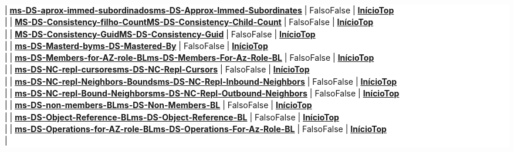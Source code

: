 | [<span data-ttu-id="63027-539">**ms-DS-aprox-immed-subordinados**</span><span class="sxs-lookup"><span data-stu-id="63027-539">**ms-DS-Approx-Immed-Subordinates**</span></span>](a-msds-approx-immed-subordinates.md) | <span data-ttu-id="63027-540">Falso</span><span class="sxs-lookup"><span data-stu-id="63027-540">False</span></span>     | [<span data-ttu-id="63027-541">**Início**</span><span class="sxs-lookup"><span data-stu-id="63027-541">**Top**</span></span>](c-top.md)<br/>                                                          |
| [<span data-ttu-id="63027-542">**MS-DS-Consistency-filho-Count**</span><span class="sxs-lookup"><span data-stu-id="63027-542">**MS-DS-Consistency-Child-Count**</span></span>](a-ms-ds-consistencychildcount.md)      | <span data-ttu-id="63027-543">Falso</span><span class="sxs-lookup"><span data-stu-id="63027-543">False</span></span>     | [<span data-ttu-id="63027-544">**Início**</span><span class="sxs-lookup"><span data-stu-id="63027-544">**Top**</span></span>](c-top.md)<br/>                                                          |
| [<span data-ttu-id="63027-545">**MS-DS-Consistency-Guid**</span><span class="sxs-lookup"><span data-stu-id="63027-545">**MS-DS-Consistency-Guid**</span></span>](a-ms-ds-consistencyguid.md)                   | <span data-ttu-id="63027-546">Falso</span><span class="sxs-lookup"><span data-stu-id="63027-546">False</span></span>     | [<span data-ttu-id="63027-547">**Início**</span><span class="sxs-lookup"><span data-stu-id="63027-547">**Top**</span></span>](c-top.md)<br/>                                                          |
| [<span data-ttu-id="63027-548">**ms-DS-Masterd-by**</span><span class="sxs-lookup"><span data-stu-id="63027-548">**ms-DS-Mastered-By**</span></span>](a-msds-masteredby.md)                              | <span data-ttu-id="63027-549">Falso</span><span class="sxs-lookup"><span data-stu-id="63027-549">False</span></span>     | [<span data-ttu-id="63027-550">**Início**</span><span class="sxs-lookup"><span data-stu-id="63027-550">**Top**</span></span>](c-top.md)<br/>                                                          |
| [<span data-ttu-id="63027-551">**ms-DS-Members-for-AZ-role-BL**</span><span class="sxs-lookup"><span data-stu-id="63027-551">**ms-DS-Members-For-Az-Role-BL**</span></span>](a-msds-membersforazrolebl.md)           | <span data-ttu-id="63027-552">Falso</span><span class="sxs-lookup"><span data-stu-id="63027-552">False</span></span>     | [<span data-ttu-id="63027-553">**Início**</span><span class="sxs-lookup"><span data-stu-id="63027-553">**Top**</span></span>](c-top.md)<br/>                                                          |
| [<span data-ttu-id="63027-554">**ms-DS-NC-repl-cursores**</span><span class="sxs-lookup"><span data-stu-id="63027-554">**ms-DS-NC-Repl-Cursors**</span></span>](a-msds-ncreplcursors.md)                       | <span data-ttu-id="63027-555">Falso</span><span class="sxs-lookup"><span data-stu-id="63027-555">False</span></span>     | [<span data-ttu-id="63027-556">**Início**</span><span class="sxs-lookup"><span data-stu-id="63027-556">**Top**</span></span>](c-top.md)<br/>                                                          |
| [<span data-ttu-id="63027-557">**ms-DS-NC-repl-Neighbors-Bounds**</span><span class="sxs-lookup"><span data-stu-id="63027-557">**ms-DS-NC-Repl-Inbound-Neighbors**</span></span>](a-msds-ncreplinboundneighbors.md)    | <span data-ttu-id="63027-558">Falso</span><span class="sxs-lookup"><span data-stu-id="63027-558">False</span></span>     | [<span data-ttu-id="63027-559">**Início**</span><span class="sxs-lookup"><span data-stu-id="63027-559">**Top**</span></span>](c-top.md)<br/>                                                          |
| [<span data-ttu-id="63027-560">**ms-DS-NC-repl-Bound-Neighbors**</span><span class="sxs-lookup"><span data-stu-id="63027-560">**ms-DS-NC-Repl-Outbound-Neighbors**</span></span>](a-msds-ncreploutboundneighbors.md)  | <span data-ttu-id="63027-561">Falso</span><span class="sxs-lookup"><span data-stu-id="63027-561">False</span></span>     | [<span data-ttu-id="63027-562">**Início**</span><span class="sxs-lookup"><span data-stu-id="63027-562">**Top**</span></span>](c-top.md)<br/>                                                          |
| [<span data-ttu-id="63027-563">**ms-DS-non-members-BL**</span><span class="sxs-lookup"><span data-stu-id="63027-563">**ms-DS-Non-Members-BL**</span></span>](a-msds-nonmembersbl.md)                         | <span data-ttu-id="63027-564">Falso</span><span class="sxs-lookup"><span data-stu-id="63027-564">False</span></span>     | [<span data-ttu-id="63027-565">**Início**</span><span class="sxs-lookup"><span data-stu-id="63027-565">**Top**</span></span>](c-top.md)<br/>                                                          |
| [<span data-ttu-id="63027-566">**ms-DS-Object-Reference-BL**</span><span class="sxs-lookup"><span data-stu-id="63027-566">**ms-DS-Object-Reference-BL**</span></span>](a-msds-objectreferencebl.md)               | <span data-ttu-id="63027-567">Falso</span><span class="sxs-lookup"><span data-stu-id="63027-567">False</span></span>     | [<span data-ttu-id="63027-568">**Início**</span><span class="sxs-lookup"><span data-stu-id="63027-568">**Top**</span></span>](c-top.md)<br/>                                                          |
| [<span data-ttu-id="63027-569">**ms-DS-Operations-for-AZ-role-BL**</span><span class="sxs-lookup"><span data-stu-id="63027-569">**ms-DS-Operations-For-Az-Role-BL**</span></span>](a-msds-operationsforazrolebl.md)     | <span data-ttu-id="63027-570">Falso</span><span class="sxs-lookup"><span data-stu-id="63027-570">False</span></span>     | [<span data-ttu-id="63027-571">**Início**</span><span class="sxs-lookup"><span data-stu-id="63027-571">**Top**</span></span>](c-top.md)<br/>                                                          |